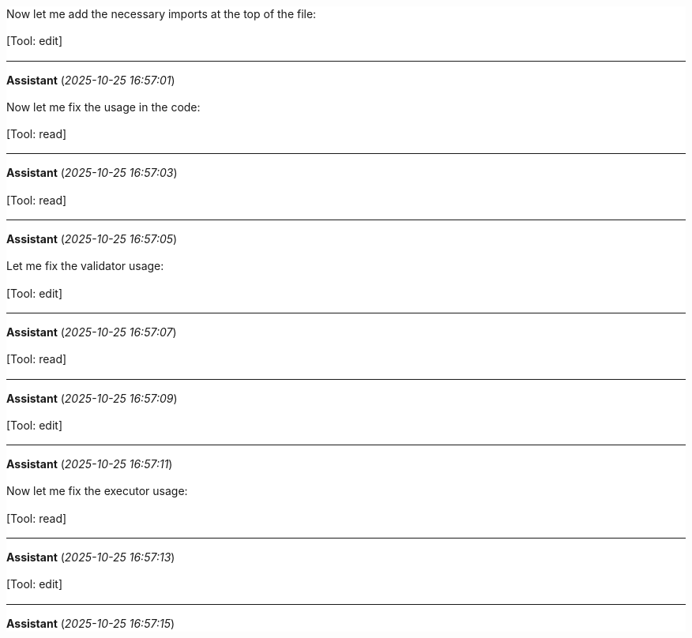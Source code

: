 
Now let me add the necessary imports at the top of the file:

[Tool: edit]

---

**Assistant** (*2025-10-25 16:57:01*)


Now let me fix the usage in the code:

[Tool: read]

---

**Assistant** (*2025-10-25 16:57:03*)



[Tool: read]

---

**Assistant** (*2025-10-25 16:57:05*)


Let me fix the validator usage:

[Tool: edit]

---

**Assistant** (*2025-10-25 16:57:07*)



[Tool: read]

---

**Assistant** (*2025-10-25 16:57:09*)



[Tool: edit]

---

**Assistant** (*2025-10-25 16:57:11*)


Now let me fix the executor usage:

[Tool: read]

---

**Assistant** (*2025-10-25 16:57:13*)



[Tool: edit]

---

**Assistant** (*2025-10-25 16:57:15*)
